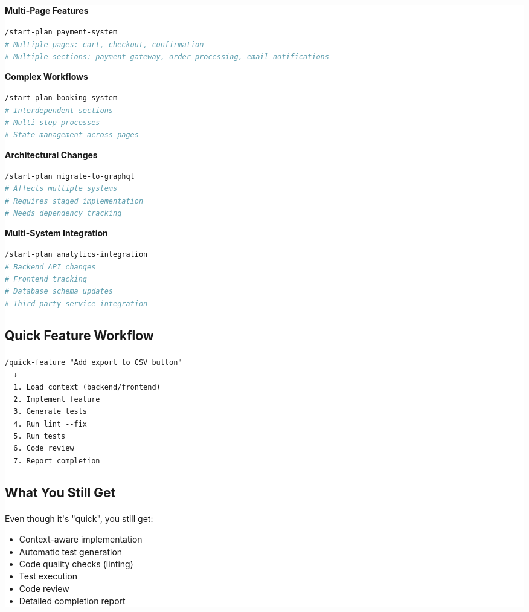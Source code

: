 **Multi-Page Features**
```bash
/start-plan payment-system
# Multiple pages: cart, checkout, confirmation
# Multiple sections: payment gateway, order processing, email notifications
```

**Complex Workflows**
```bash
/start-plan booking-system
# Interdependent sections
# Multi-step processes
# State management across pages
```

**Architectural Changes**
```bash
/start-plan migrate-to-graphql
# Affects multiple systems
# Requires staged implementation
# Needs dependency tracking
```

**Multi-System Integration**
```bash
/start-plan analytics-integration
# Backend API changes
# Frontend tracking
# Database schema updates
# Third-party service integration
```

## Quick Feature Workflow

```
/quick-feature "Add export to CSV button"
  ↓
  1. Load context (backend/frontend)
  2. Implement feature
  3. Generate tests
  4. Run lint --fix
  5. Run tests
  6. Code review
  7. Report completion
```

## What You Still Get

Even though it's "quick", you still get:
- Context-aware implementation
- Automatic test generation
- Code quality checks (linting)
- Test execution
- Code review
- Detailed completion report
